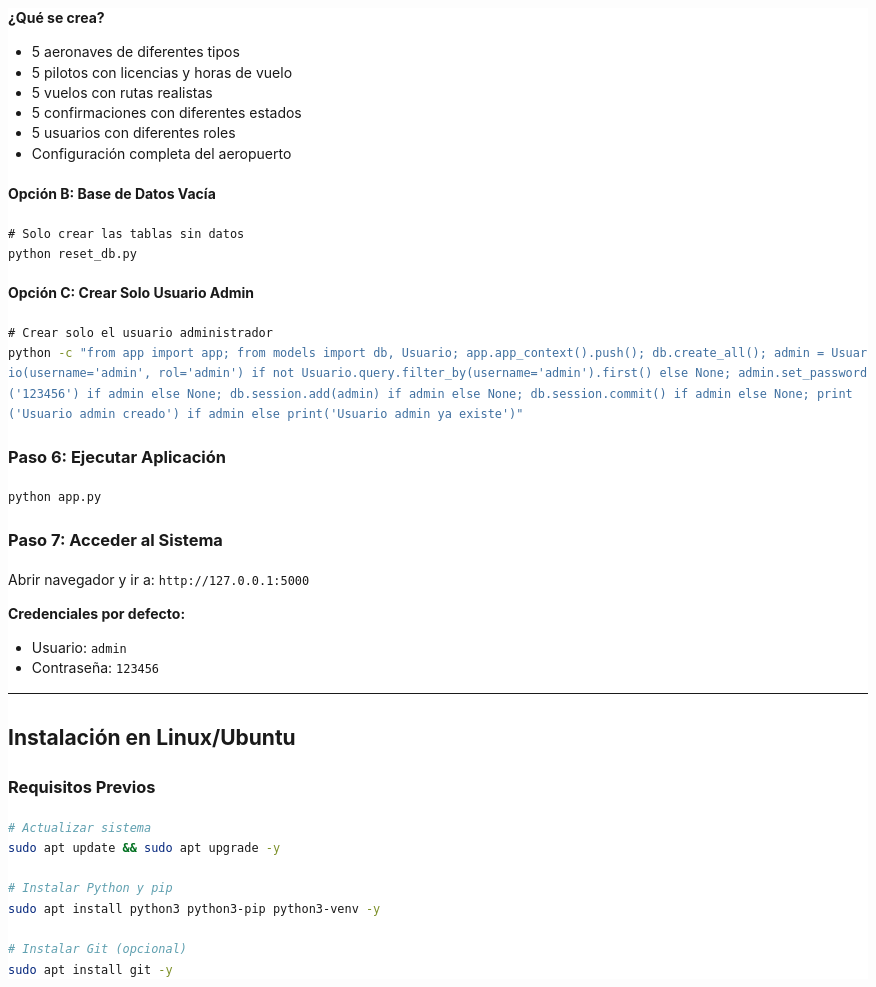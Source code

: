 **¿Qué se crea?**
- 5 aeronaves de diferentes tipos
- 5 pilotos con licencias y horas de vuelo
- 5 vuelos con rutas realistas
- 5 confirmaciones con diferentes estados
- 5 usuarios con diferentes roles
- Configuración completa del aeropuerto

#### Opción B: Base de Datos Vacía
```cmd
# Solo crear las tablas sin datos
python reset_db.py
```

#### Opción C: Crear Solo Usuario Admin
```cmd
# Crear solo el usuario administrador
python -c "from app import app; from models import db, Usuario; app.app_context().push(); db.create_all(); admin = Usuario(username='admin', rol='admin') if not Usuario.query.filter_by(username='admin').first() else None; admin.set_password('123456') if admin else None; db.session.add(admin) if admin else None; db.session.commit() if admin else None; print('Usuario admin creado') if admin else print('Usuario admin ya existe')"
```

### Paso 6: Ejecutar Aplicación
```cmd
python app.py
```

### Paso 7: Acceder al Sistema
Abrir navegador y ir a: `http://127.0.0.1:5000`

**Credenciales por defecto:**
- Usuario: `admin`
- Contraseña: `123456`

---

## Instalación en Linux/Ubuntu

### Requisitos Previos
```bash
# Actualizar sistema
sudo apt update && sudo apt upgrade -y

# Instalar Python y pip
sudo apt install python3 python3-pip python3-venv -y

# Instalar Git (opcional)
sudo apt install git -y
```
